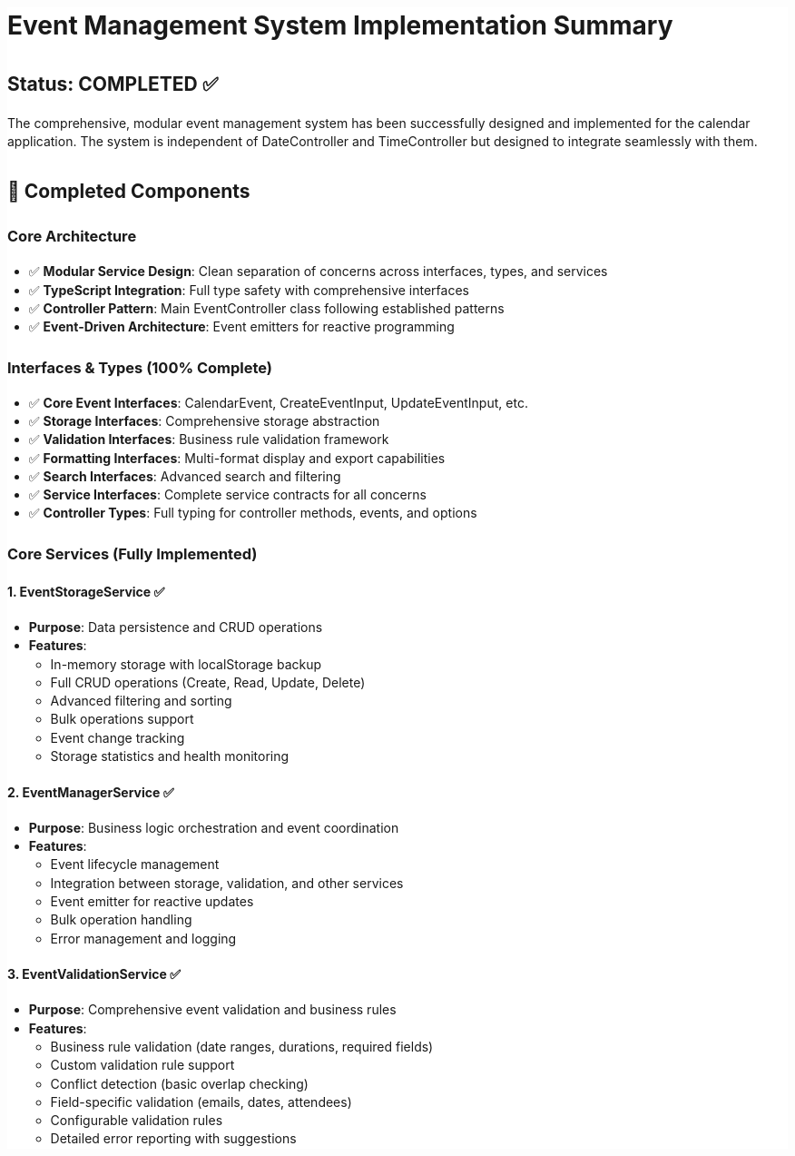 # Event Management System Implementation Summary

## Status: COMPLETED ✅

The comprehensive, modular event management system has been successfully designed and implemented for the calendar application. The system is independent of DateController and TimeController but designed to integrate seamlessly with them.

## 🎯 Completed Components

### Core Architecture
- ✅ **Modular Service Design**: Clean separation of concerns across interfaces, types, and services
- ✅ **TypeScript Integration**: Full type safety with comprehensive interfaces
- ✅ **Controller Pattern**: Main EventController class following established patterns
- ✅ **Event-Driven Architecture**: Event emitters for reactive programming

### Interfaces & Types (100% Complete)
- ✅ **Core Event Interfaces**: CalendarEvent, CreateEventInput, UpdateEventInput, etc.
- ✅ **Storage Interfaces**: Comprehensive storage abstraction
- ✅ **Validation Interfaces**: Business rule validation framework
- ✅ **Formatting Interfaces**: Multi-format display and export capabilities
- ✅ **Search Interfaces**: Advanced search and filtering
- ✅ **Service Interfaces**: Complete service contracts for all concerns
- ✅ **Controller Types**: Full typing for controller methods, events, and options

### Core Services (Fully Implemented)

#### 1. EventStorageService ✅
- **Purpose**: Data persistence and CRUD operations
- **Features**:
  - In-memory storage with localStorage backup
  - Full CRUD operations (Create, Read, Update, Delete)
  - Advanced filtering and sorting
  - Bulk operations support
  - Event change tracking
  - Storage statistics and health monitoring

#### 2. EventManagerService ✅
- **Purpose**: Business logic orchestration and event coordination
- **Features**:
  - Event lifecycle management
  - Integration between storage, validation, and other services
  - Event emitter for reactive updates
  - Bulk operation handling
  - Error management and logging

#### 3. EventValidationService ✅
- **Purpose**: Comprehensive event validation and business rules
- **Features**:
  - Business rule validation (date ranges, durations, required fields)
  - Custom validation rule support
  - Conflict detection (basic overlap checking)
  - Field-specific validation (emails, dates, attendees)
  - Configurable validation rules
  - Detailed error reporting with suggestions
